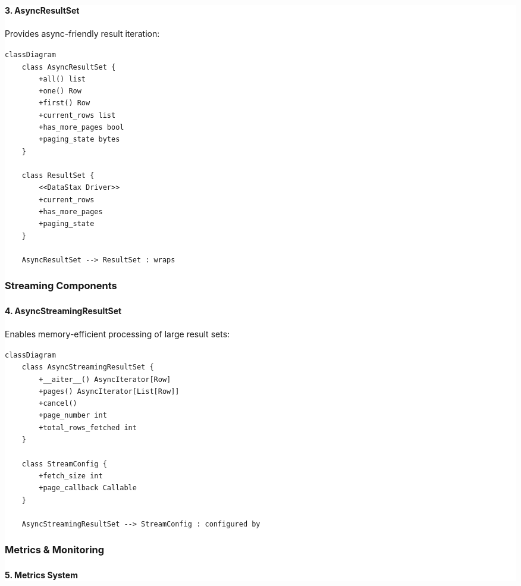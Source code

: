 #### 3. AsyncResultSet

Provides async-friendly result iteration:

```mermaid
classDiagram
    class AsyncResultSet {
        +all() list
        +one() Row
        +first() Row
        +current_rows list
        +has_more_pages bool
        +paging_state bytes
    }

    class ResultSet {
        <<DataStax Driver>>
        +current_rows
        +has_more_pages
        +paging_state
    }

    AsyncResultSet --> ResultSet : wraps
```

### Streaming Components

#### 4. AsyncStreamingResultSet

Enables memory-efficient processing of large result sets:

```mermaid
classDiagram
    class AsyncStreamingResultSet {
        +__aiter__() AsyncIterator[Row]
        +pages() AsyncIterator[List[Row]]
        +cancel()
        +page_number int
        +total_rows_fetched int
    }

    class StreamConfig {
        +fetch_size int
        +page_callback Callable
    }

    AsyncStreamingResultSet --> StreamConfig : configured by
```

### Metrics & Monitoring

#### 5. Metrics System
